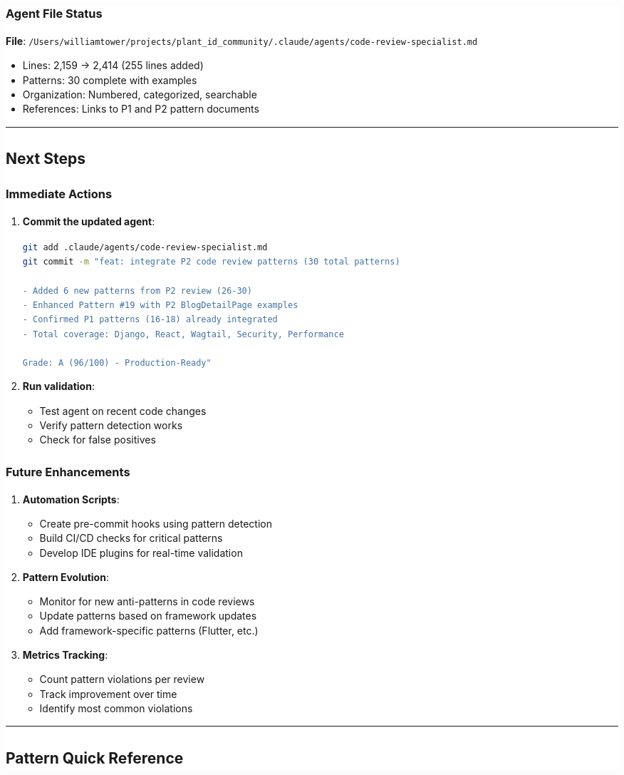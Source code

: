### Agent File Status

**File**: `/Users/williamtower/projects/plant_id_community/.claude/agents/code-review-specialist.md`
- Lines: 2,159 → 2,414 (255 lines added)
- Patterns: 30 complete with examples
- Organization: Numbered, categorized, searchable
- References: Links to P1 and P2 pattern documents

---

## Next Steps

### Immediate Actions

1. **Commit the updated agent**:
   ```bash
   git add .claude/agents/code-review-specialist.md
   git commit -m "feat: integrate P2 code review patterns (30 total patterns)

   - Added 6 new patterns from P2 review (26-30)
   - Enhanced Pattern #19 with P2 BlogDetailPage examples
   - Confirmed P1 patterns (16-18) already integrated
   - Total coverage: Django, React, Wagtail, Security, Performance

   Grade: A (96/100) - Production-Ready"
   ```

2. **Run validation**:
   - Test agent on recent code changes
   - Verify pattern detection works
   - Check for false positives

### Future Enhancements

1. **Automation Scripts**:
   - Create pre-commit hooks using pattern detection
   - Build CI/CD checks for critical patterns
   - Develop IDE plugins for real-time validation

2. **Pattern Evolution**:
   - Monitor for new anti-patterns in code reviews
   - Update patterns based on framework updates
   - Add framework-specific patterns (Flutter, etc.)

3. **Metrics Tracking**:
   - Count pattern violations per review
   - Track improvement over time
   - Identify most common violations

---

## Pattern Quick Reference
